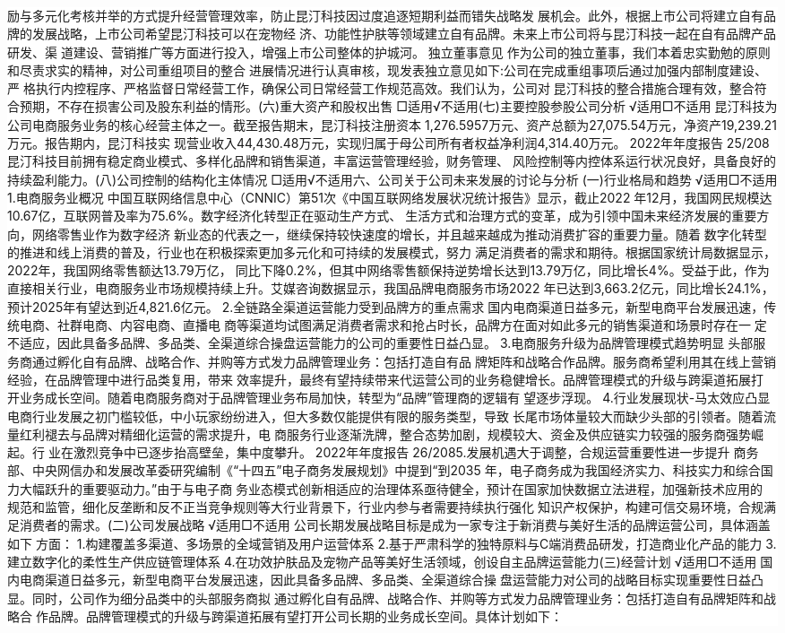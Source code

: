 励与多元化考核并举的方式提升经营管理效率，防止昆汀科技因过度追逐短期利益而错失战略发
展机会。此外，根据上市公司将建立自有品牌的发展战略，上市公司希望昆汀科技可以在宠物经
济、功能性护肤等领域建立自有品牌。未来上市公司将与昆汀科技一起在自有品牌产品研发、渠
道建设、营销推广等方面进行投入，增强上市公司整体的护城河。
独立董事意见
作为公司的独立董事，我们本着忠实勤勉的原则和尽责求实的精神，对公司重组项目的整合
进展情况进行认真审核，现发表独立意见如下:公司在完成重组事项后通过加强内部制度建设、严
格执行内控程序、严格监督日常经营工作，确保公司日常经营工作规范高效。我们认为，公司对
昆汀科技的整合措施合理有效，整合符合预期，不存在损害公司及股东利益的情形。(六)重大资产和股权出售
□适用√不适用(七)主要控股参股公司分析
√适用□不适用
昆汀科技为公司电商服务业务的核心经营主体之一。截至报告期末，昆汀科技注册资本
1,276.5957万元、资产总额为27,075.54万元，净资产19,239.21万元。报告期内，昆汀科技实
现营业收入44,430.48万元，实现归属于母公司所有者权益净利润4,314.40万元。
2022年年度报告
25/208昆汀科技目前拥有稳定商业模式、多样化品牌和销售渠道，丰富运营管理经验，财务管理、
风险控制等内控体系运行状况良好，具备良好的持续盈利能力。(八)公司控制的结构化主体情况
□适用√不适用六、公司关于公司未来发展的讨论与分析
(一)行业格局和趋势
√适用□不适用
1.电商服务业概况
中国互联网络信息中心（CNNIC）第51次《中国互联网络发展状况统计报告》显示，截止2022
年12月，我国网民规模达10.67亿，互联网普及率为75.6%。数字经济化转型正在驱动生产方式、
生活方式和治理方式的变革，成为引领中国未来经济发展的重要方向，网络零售业作为数字经济
新业态的代表之一，继续保持较快速度的增长，并且越来越成为推动消费扩容的重要力量。随着
数字化转型的推进和线上消费的普及，行业也在积极探索更加多元化和可持续的发展模式，努力
满足消费者的需求和期待。根据国家统计局数据显示，2022年，我国网络零售额达13.79万亿，
同比下降0.2%，但其中网络零售额保持逆势增长达到13.79万亿，同比增长4%。受益于此，作为
直接相关行业，电商服务业市场规模持续上升。艾媒咨询数据显示，我国品牌电商服务市场2022
年已达到3,663.2亿元，同比增长24.1%，预计2025年有望达到近4,821.6亿元。
2.全链路全渠道运营能力受到品牌方的重点需求
国内电商渠道日益多元，新型电商平台发展迅速，传统电商、社群电商、内容电商、直播电
商等渠道均试图满足消费者需求和抢占时长，品牌方在面对如此多元的销售渠道和场景时存在一
定不适应，因此具备多品牌、多品类、全渠道综合操盘运营能力的公司的重要性日益凸显。
3.电商服务升级为品牌管理模式趋势明显
头部服务商通过孵化自有品牌、战略合作、并购等方式发力品牌管理业务：包括打造自有品
牌矩阵和战略合作品牌。服务商希望利用其在线上营销经验，在品牌管理中进行品类复用，带来
效率提升，最终有望持续带来代运营公司的业务稳健增长。品牌管理模式的升级与跨渠道拓展打
开业务成长空间。随着电商服务商对于品牌管理业务布局加快，转型为“品牌”管理商的逻辑有
望逐步浮现。
4.行业发展现状-马太效应凸显
电商行业发展之初门槛较低，中小玩家纷纷进入，但大多数仅能提供有限的服务类型，导致
长尾市场体量较大而缺少头部的引领者。随着流量红利褪去与品牌对精细化运营的需求提升，电
商服务行业逐渐洗牌，整合态势加剧，规模较大、资金及供应链实力较强的服务商强势崛起。行
业在激烈竞争中已逐步抬高壁垒，集中度攀升。
2022年年度报告
26/2085.发展机遇大于调整，合规运营重要性进一步提升
商务部、中央网信办和发展改革委研究编制《“十四五”电子商务发展规划》中提到“到2035
年，电子商务成为我国经济实力、科技实力和综合国力大幅跃升的重要驱动力。”由于与电子商
务业态模式创新相适应的治理体系亟待健全，预计在国家加快数据立法进程，加强新技术应用的
规范和监管，细化反垄断和反不正当竞争规则等大行业背景下，行业内参与者需要持续执行强化
知识产权保护，构建可信交易环境，合规满足消费者的需求。(二)公司发展战略
√适用□不适用
公司长期发展战略目标是成为一家专注于新消费与美好生活的品牌运营公司，具体涵盖如下
方面：
1.构建覆盖多渠道、多场景的全域营销及用户运营体系
2.基于严肃科学的独特原料与C端消费品研发，打造商业化产品的能力
3.建立数字化的柔性生产供应链管理体系
4.在功效护肤品及宠物产品等美好生活领域，创设自主品牌运营能力(三)经营计划
√适用□不适用
国内电商渠道日益多元，新型电商平台发展迅速，因此具备多品牌、多品类、全渠道综合操
盘运营能力对公司的战略目标实现重要性日益凸显。同时，公司作为细分品类中的头部服务商拟
通过孵化自有品牌、战略合作、并购等方式发力品牌管理业务：包括打造自有品牌矩阵和战略合
作品牌。品牌管理模式的升级与跨渠道拓展有望打开公司长期的业务成长空间。具体计划如下：